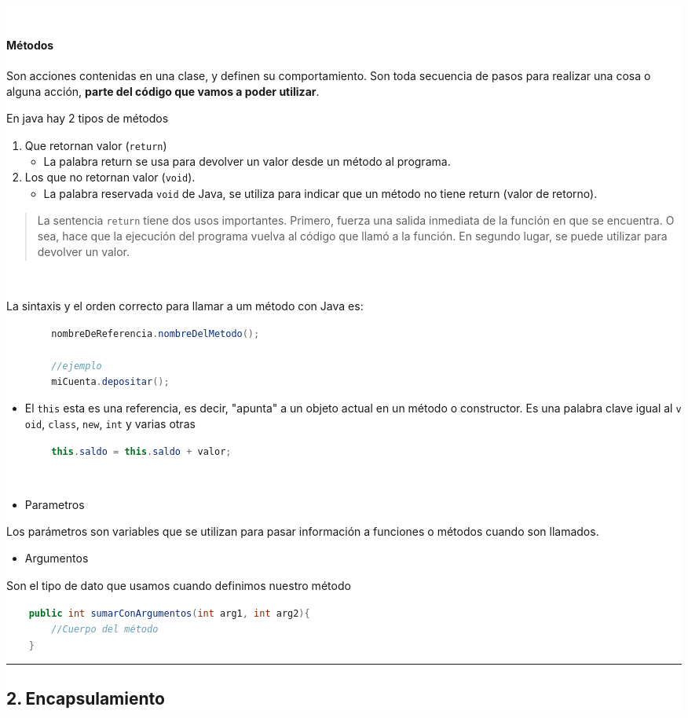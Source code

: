 </br>

#### Métodos

Son acciones contenidas en una clase, y definen su comportamiento.
Son toda secuencia de pasos para realizar una cosa o alguna acción, __parte del código que vamos a poder utilizar__.

En java hay 2 tipos de métodos

1. Que retornan valor (`return`)
   - La palabra return se usa para devolver un valor desde un método al programa.
2. Los que no retornan valor (`void`).
   - La palabra reservada `void` de Java, se utiliza para indicar que un método no tiene return (valor de retorno).

> La sentencia ``return`` tiene dos usos importantes. Primero, fuerza una salida inmediata de la función en que se encuentra. O sea, hace que la ejecución del programa vuelva al código que llamó a la función. En segundo lugar, se puede utilizar para devolver un valor.

</br>

La sintaxis y el orden correcto para llamar a um método con Java es:

```java
        nombreDeReferencia.nombreDelMetodo();

        //ejemplo
        miCuenta.depositar();
```

- El `this` esta es una referencia, es decir, "apunta" a un objeto actual en un método o constructor. Es una palabra clave igual al `void`, `class`, `new`, `int` y varias otras

```java
        this.saldo = this.saldo + valor;
```

</br>

- Parametros

Los parámetros son variables que se utilizan para pasar información a funciones o métodos cuando son llamados.

- Argumentos

Son el tipo de dato que usamos cuando definimos nuestro método

```java
    public int sumarConArgumentos(int arg1, int arg2){
        //Cuerpo del método
    }    
```

---

## 2. Encapsulamiento
